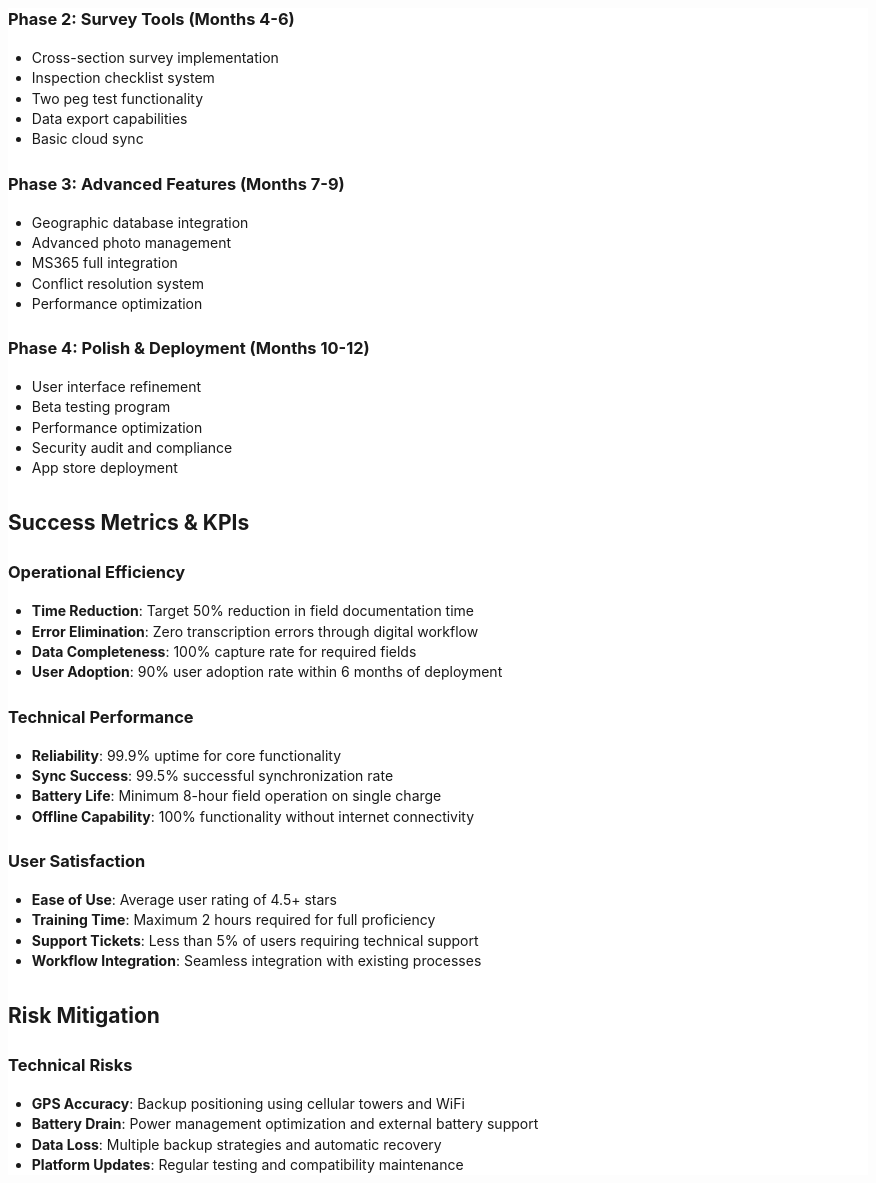 ### Phase 2: Survey Tools (Months 4-6)
- Cross-section survey implementation
- Inspection checklist system
- Two peg test functionality
- Data export capabilities
- Basic cloud sync

### Phase 3: Advanced Features (Months 7-9)
- Geographic database integration
- Advanced photo management
- MS365 full integration
- Conflict resolution system
- Performance optimization

### Phase 4: Polish & Deployment (Months 10-12)
- User interface refinement
- Beta testing program
- Performance optimization
- Security audit and compliance
- App store deployment

## Success Metrics & KPIs

### Operational Efficiency
- **Time Reduction**: Target 50% reduction in field documentation time
- **Error Elimination**: Zero transcription errors through digital workflow
- **Data Completeness**: 100% capture rate for required fields
- **User Adoption**: 90% user adoption rate within 6 months of deployment

### Technical Performance
- **Reliability**: 99.9% uptime for core functionality
- **Sync Success**: 99.5% successful synchronization rate
- **Battery Life**: Minimum 8-hour field operation on single charge
- **Offline Capability**: 100% functionality without internet connectivity

### User Satisfaction
- **Ease of Use**: Average user rating of 4.5+ stars
- **Training Time**: Maximum 2 hours required for full proficiency
- **Support Tickets**: Less than 5% of users requiring technical support
- **Workflow Integration**: Seamless integration with existing processes

## Risk Mitigation

### Technical Risks
- **GPS Accuracy**: Backup positioning using cellular towers and WiFi
- **Battery Drain**: Power management optimization and external battery support
- **Data Loss**: Multiple backup strategies and automatic recovery
- **Platform Updates**: Regular testing and compatibility maintenance
